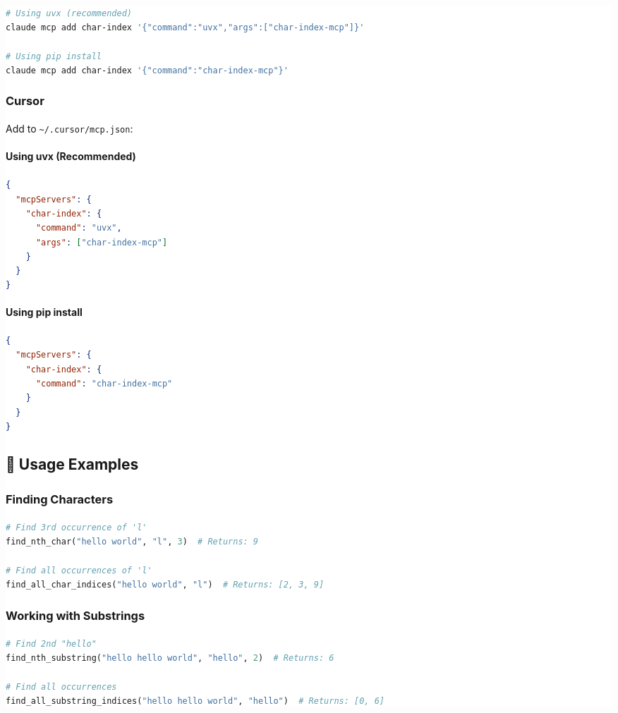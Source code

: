 ```bash
# Using uvx (recommended)
claude mcp add char-index '{"command":"uvx","args":["char-index-mcp"]}'

# Using pip install
claude mcp add char-index '{"command":"char-index-mcp"}'
```

### Cursor

Add to `~/.cursor/mcp.json`:

#### Using uvx (Recommended)

```json
{
  "mcpServers": {
    "char-index": {
      "command": "uvx",
      "args": ["char-index-mcp"]
    }
  }
}
```

#### Using pip install

```json
{
  "mcpServers": {
    "char-index": {
      "command": "char-index-mcp"
    }
  }
}
```

## 📖 Usage Examples

### Finding Characters
```python
# Find 3rd occurrence of 'l'
find_nth_char("hello world", "l", 3)  # Returns: 9

# Find all occurrences of 'l'
find_all_char_indices("hello world", "l")  # Returns: [2, 3, 9]
```

### Working with Substrings
```python
# Find 2nd "hello"
find_nth_substring("hello hello world", "hello", 2)  # Returns: 6

# Find all occurrences
find_all_substring_indices("hello hello world", "hello")  # Returns: [0, 6]
```
